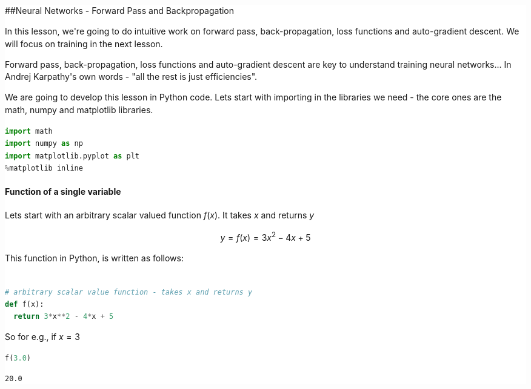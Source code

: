 
<script src="https://cdnjs.cloudflare.com/ajax/libs/mathjax/2.7.5/MathJax.js?config=TeX-MML-AM_CHTML" async></script>
<script type="text/x-mathjax-config">
MathJax.Hub.Config({
    tex2jax: {
        inlineMath: [['$','$'], ['\(','\)']],
        processEscapes: true
    }
});
</script>
##Neural Networks - Forward Pass and Backpropagation

In this lesson, we're going to do intuitive work on forward pass, back-propagation, loss functions and auto-gradient descent.  We will focus on training in the next lesson.

Forward pass, back-propagation, loss functions and auto-gradient descent are key to understand training neural networks... In Andrej Karpathy's own words - "all the rest is just efficiencies".

We are going to develop this lesson in Python code.  Lets start with importing in the libraries we need - the core ones are the math, numpy and matplotlib libraries.


```python
import math
import numpy as np
import matplotlib.pyplot as plt
%matplotlib inline
```

#### Function of a single variable

Lets start with an arbitrary scalar valued function $f(x)$.  It takes $x$ and returns $y$

$$
y = f(x) = 3x^2 - 4x + 5
$$

This function in Python, is written as follows:


```python

# arbitrary scalar value function - takes x and returns y
def f(x):
  return 3*x**2 - 4*x + 5
```

So for e.g., if $x = 3$


```python
f(3.0)
```




    20.0

